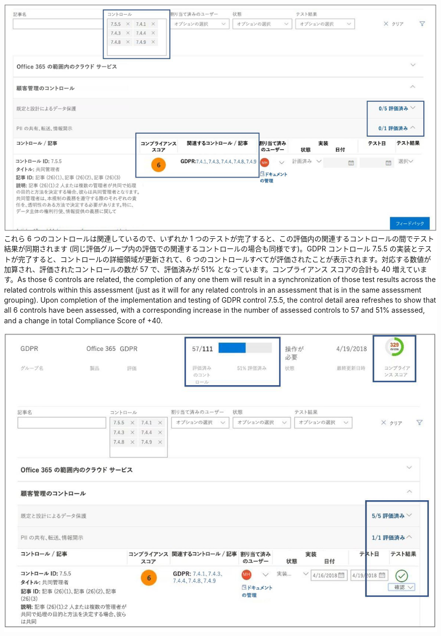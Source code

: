 ![コンプライアンス マネージャー - Assessment ビュー - フィルター コントロール、評価なし](media/b2ae7120-2d7a-4247-b0a9-f5f65433395f.jpg) <span data-ttu-id="f23e4-p125">これら 6 つのコントロールは関連しているので、いずれか 1 つのテストが完了すると、この評価内の関連するコントロールの間でテスト結果が同期されます (同じ評価グループ内の評価での関連するコントロールの場合も同様です)。GDPR コントロール 7.5.5 の実装とテストが完了すると、コントロールの詳細領域が更新されて、6 つのコントロールすべてが評価されたことが表示されます。対応する数値が加算され、評価されたコントロールの数が 57 で、評価済みが 51% となっています。コンプライアンス スコアの合計も 40 増えています。</span><span class="sxs-lookup"><span data-stu-id="f23e4-p125">As those 6 controls are related, the completion of any one them will result in a synchronization of those test results across the related controls within this assessment (just as it will for any related controls in an assessment that is in the same assessment grouping). Upon completion of the implementation and testing of GDPR control 7.5.5, the control detail area refreshes to show that all 6 controls have been assessed, with a corresponding increase in the number of assessed controls to 57 and 51% assessed, and a change in total Compliance Score of +40.</span></span> 
  
![コンプライアンス マネージャーの Assessment ビュー - コントロールの結果 (同期済み)](media/e9da2b30-053a-4d40-ace9-ae1b39cdaf66.jpg)
  